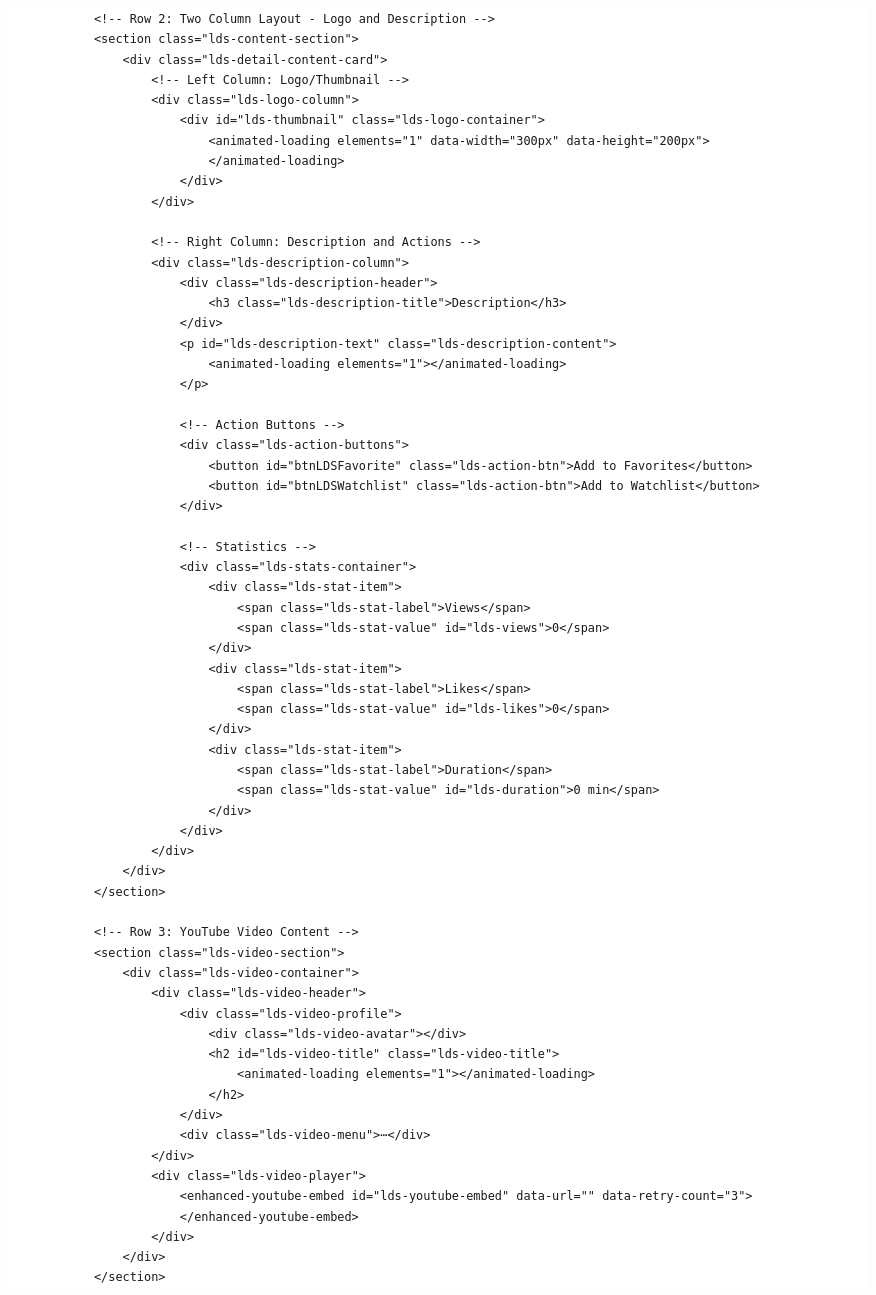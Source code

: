                 <!-- Row 2: Two Column Layout - Logo and Description -->
                <section class="lds-content-section">
                    <div class="lds-detail-content-card">
                        <!-- Left Column: Logo/Thumbnail -->
                        <div class="lds-logo-column">
                            <div id="lds-thumbnail" class="lds-logo-container">
                                <animated-loading elements="1" data-width="300px" data-height="200px">
                                </animated-loading>
                            </div>
                        </div>
                        
                        <!-- Right Column: Description and Actions -->
                        <div class="lds-description-column">
                            <div class="lds-description-header">
                                <h3 class="lds-description-title">Description</h3>
                            </div>
                            <p id="lds-description-text" class="lds-description-content">
                                <animated-loading elements="1"></animated-loading>
                            </p>
                            
                            <!-- Action Buttons -->
                            <div class="lds-action-buttons">
                                <button id="btnLDSFavorite" class="lds-action-btn">Add to Favorites</button>
                                <button id="btnLDSWatchlist" class="lds-action-btn">Add to Watchlist</button>
                            </div>
                            
                            <!-- Statistics -->
                            <div class="lds-stats-container">
                                <div class="lds-stat-item">
                                    <span class="lds-stat-label">Views</span>
                                    <span class="lds-stat-value" id="lds-views">0</span>
                                </div>
                                <div class="lds-stat-item">
                                    <span class="lds-stat-label">Likes</span>
                                    <span class="lds-stat-value" id="lds-likes">0</span>
                                </div>
                                <div class="lds-stat-item">
                                    <span class="lds-stat-label">Duration</span>
                                    <span class="lds-stat-value" id="lds-duration">0 min</span>
                                </div>
                            </div>
                        </div>
                    </div>
                </section>
                
                <!-- Row 3: YouTube Video Content -->
                <section class="lds-video-section">
                    <div class="lds-video-container">
                        <div class="lds-video-header">
                            <div class="lds-video-profile">
                                <div class="lds-video-avatar"></div>
                                <h2 id="lds-video-title" class="lds-video-title">
                                    <animated-loading elements="1"></animated-loading>
                                </h2>
                            </div>
                            <div class="lds-video-menu">⋯</div>
                        </div>
                        <div class="lds-video-player">
                            <enhanced-youtube-embed id="lds-youtube-embed" data-url="" data-retry-count="3">
                            </enhanced-youtube-embed>
                        </div>
                    </div>
                </section>
                